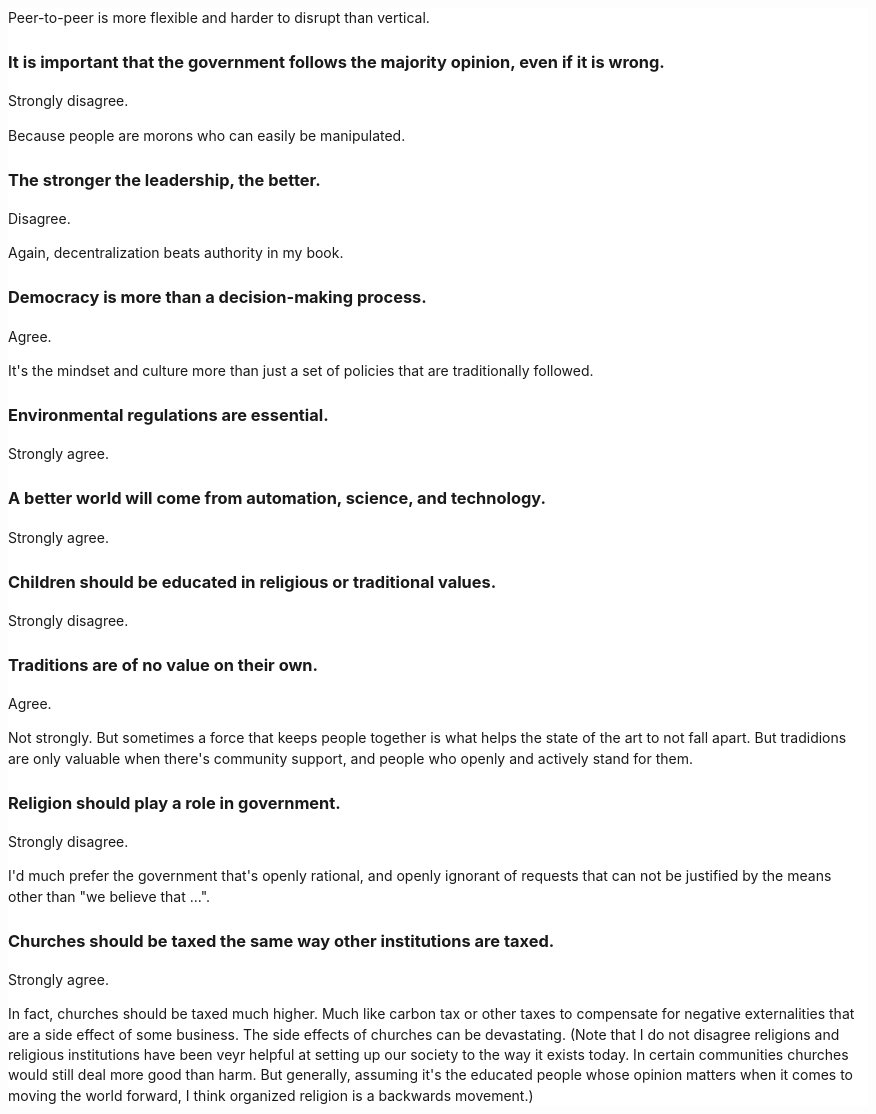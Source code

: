 Peer-to-peer is more flexible and harder to disrupt than vertical.

### It is important that the government follows the majority opinion, even if it is wrong.

Strongly disagree.

Because people are morons who can easily be manipulated.

### The stronger the leadership, the better.

Disagree.

Again, decentralization beats authority in my book.

### Democracy is more than a decision-making process.

Agree.

It's the mindset and culture more than just a set of policies that are traditionally followed.

### Environmental regulations are essential.

Strongly agree.

### A better world will come from automation, science, and technology.

Strongly agree.

### Children should be educated in religious or traditional values.

Strongly disagree.

### Traditions are of no value on their own.

Agree.

Not strongly. But sometimes a force that keeps people together is what helps the state of the art to not fall apart. But tradidions are only valuable when there's community support, and people who openly and actively stand for them.

### Religion should play a role in government.

Strongly disagree.

I'd much prefer the government that's openly rational, and openly ignorant of requests that can not be justified by the means other than "we believe that ...".

### Churches should be taxed the same way other institutions are taxed.

Strongly agree.

In fact, churches should be taxed much higher. Much like carbon tax or other taxes to compensate for negative externalities that are a side effect of some business. The side effects of churches can be devastating. (Note that I do not disagree religions and religious institutions have been veyr helpful at setting up our society to the way it exists today. In certain communities churches would still deal more good than harm. But generally, assuming it's the educated people whose opinion matters when it comes to moving the world forward, I think organized religion is a backwards movement.)
